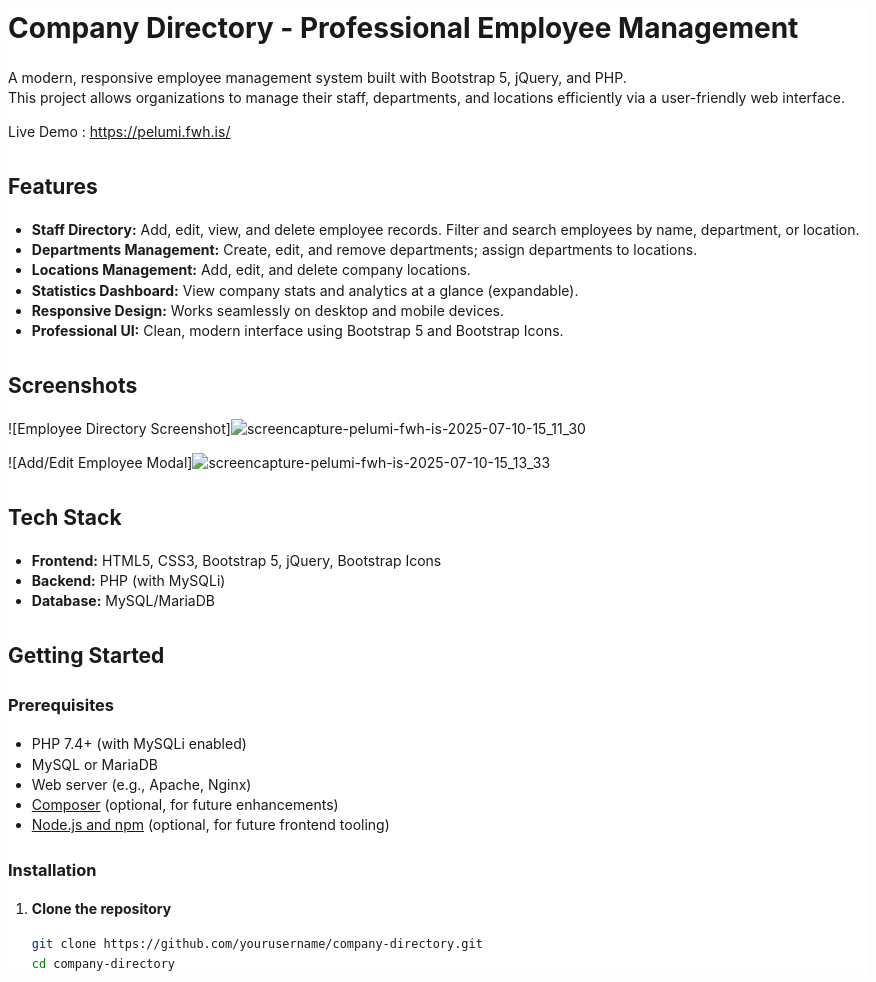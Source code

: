 # Company Directory - Professional Employee Management

A modern, responsive employee management system built with Bootstrap 5, jQuery, and PHP.  
This project allows organizations to manage their staff, departments, and locations efficiently via a user-friendly web interface.

Live Demo :  https://pelumi.fwh.is/

## Features

- **Staff Directory:** Add, edit, view, and delete employee records. Filter and search employees by name, department, or location.
- **Departments Management:** Create, edit, and remove departments; assign departments to locations.
- **Locations Management:** Add, edit, and delete company locations.
- **Statistics Dashboard:** View company stats and analytics at a glance (expandable).
- **Responsive Design:** Works seamlessly on desktop and mobile devices.
- **Professional UI:** Clean, modern interface using Bootstrap 5 and Bootstrap Icons.

## Screenshots

![Employee Directory Screenshot]<img width="1920" height="1112" alt="screencapture-pelumi-fwh-is-2025-07-10-15_11_30" src="https://github.com/user-attachments/assets/d0c49866-a64f-42e2-b7ae-2e4934c6b446" />

![Add/Edit Employee Modal]<img width="1920" height="945" alt="screencapture-pelumi-fwh-is-2025-07-10-15_13_33" src="https://github.com/user-attachments/assets/99986b32-5208-4ef6-badd-b36a2f0a2cdb" />


## Tech Stack

- **Frontend:** HTML5, CSS3, Bootstrap 5, jQuery, Bootstrap Icons
- **Backend:** PHP (with MySQLi)
- **Database:** MySQL/MariaDB

## Getting Started

### Prerequisites

- PHP 7.4+ (with MySQLi enabled)
- MySQL or MariaDB
- Web server (e.g., Apache, Nginx)
- [Composer](https://getcomposer.org/) (optional, for future enhancements)
- [Node.js and npm](https://nodejs.org/) (optional, for future frontend tooling)

### Installation

1. **Clone the repository**
    ```bash
    git clone https://github.com/yourusername/company-directory.git
    cd company-directory
    ```
